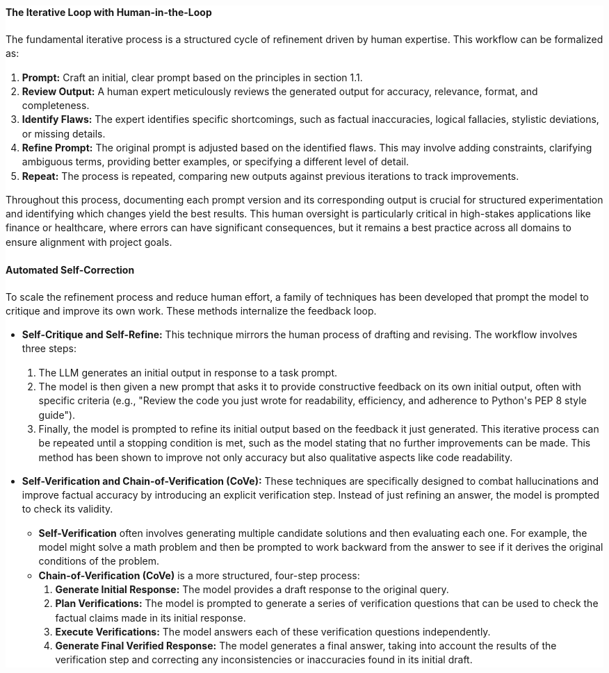 #### The Iterative Loop with Human-in-the-Loop

The fundamental iterative process is a structured cycle of refinement driven by human expertise. This workflow can be formalized as:

1.  **Prompt:** Craft an initial, clear prompt based on the principles in section 1.1.
2.  **Review Output:** A human expert meticulously reviews the generated output for accuracy, relevance, format, and completeness.
3.  **Identify Flaws:** The expert identifies specific shortcomings, such as factual inaccuracies, logical fallacies, stylistic deviations, or missing details.
4.  **Refine Prompt:** The original prompt is adjusted based on the identified flaws. This may involve adding constraints, clarifying ambiguous terms, providing better examples, or specifying a different level of detail.
5.  **Repeat:** The process is repeated, comparing new outputs against previous iterations to track improvements.

Throughout this process, documenting each prompt version and its corresponding output is crucial for structured experimentation and identifying which changes yield the best results. This human oversight is particularly critical in high-stakes applications like finance or healthcare, where errors can have significant consequences, but it remains a best practice across all domains to ensure alignment with project goals.

#### Automated Self-Correction

To scale the refinement process and reduce human effort, a family of techniques has been developed that prompt the model to critique and improve its own work. These methods internalize the feedback loop.

  * **Self-Critique and Self-Refine:** This technique mirrors the human process of drafting and revising. The workflow involves three steps:

    1.  The LLM generates an initial output in response to a task prompt.
    2.  The model is then given a new prompt that asks it to provide constructive feedback on its own initial output, often with specific criteria (e.g., "Review the code you just wrote for readability, efficiency, and adherence to Python's PEP 8 style guide").
    3.  Finally, the model is prompted to refine its initial output based on the feedback it just generated.
        This iterative process can be repeated until a stopping condition is met, such as the model stating that no further improvements can be made. This method has been shown to improve not only accuracy but also qualitative aspects like code readability.

  * **Self-Verification and Chain-of-Verification (CoVe):** These techniques are specifically designed to combat hallucinations and improve factual accuracy by introducing an explicit verification step. Instead of just refining an answer, the model is prompted to check its validity.

      * **Self-Verification** often involves generating multiple candidate solutions and then evaluating each one. For example, the model might solve a math problem and then be prompted to work backward from the answer to see if it derives the original conditions of the problem.
      * **Chain-of-Verification (CoVe)** is a more structured, four-step process:
        1.  **Generate Initial Response:** The model provides a draft response to the original query.
        2.  **Plan Verifications:** The model is prompted to generate a series of verification questions that can be used to check the factual claims made in its initial response.
        3.  **Execute Verifications:** The model answers each of these verification questions independently.
        4.  **Generate Final Verified Response:** The model generates a final answer, taking into account the results of the verification step and correcting any inconsistencies or inaccuracies found in its initial draft.
